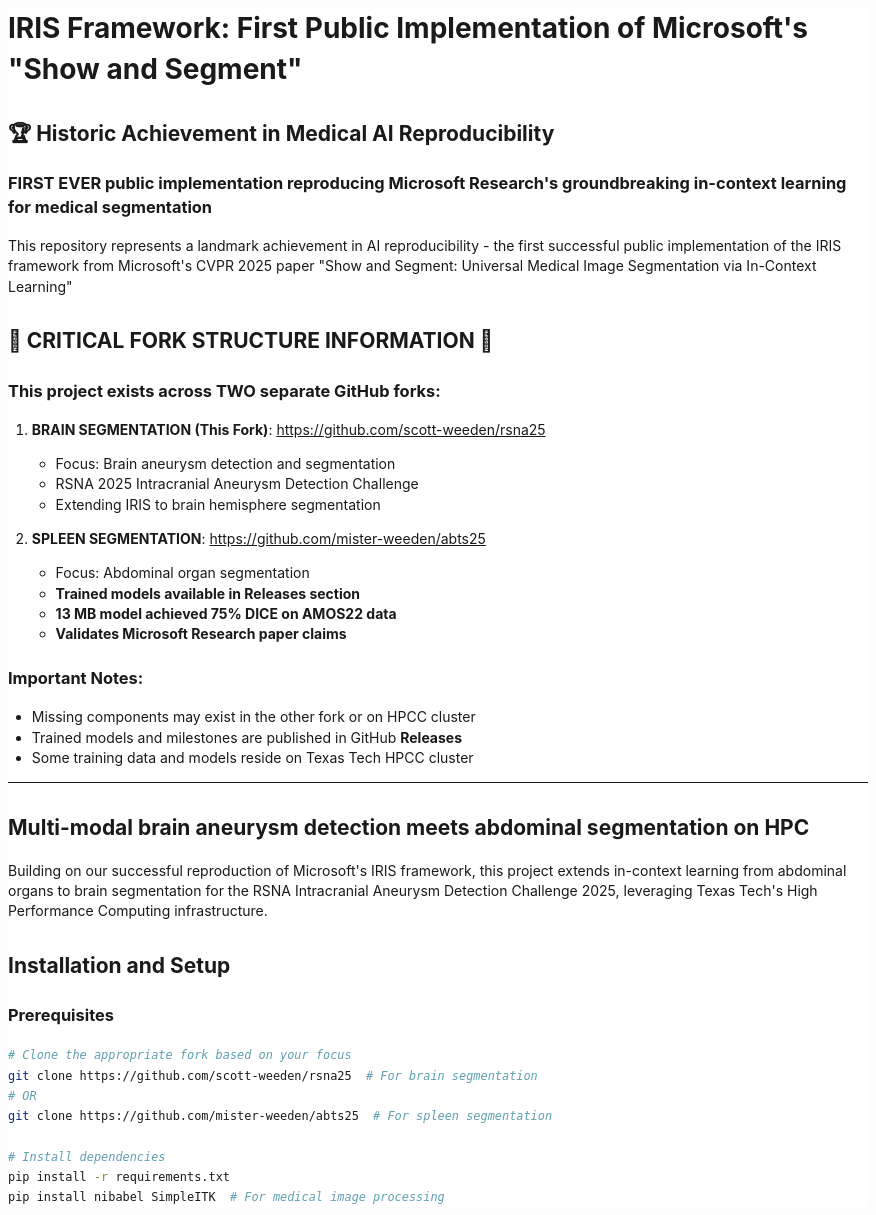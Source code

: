 # IRIS Framework: First Public Implementation of Microsoft's "Show and Segment"

## 🏆 Historic Achievement in Medical AI Reproducibility

### **FIRST EVER public implementation reproducing Microsoft Research's groundbreaking in-context learning for medical segmentation**

This repository represents a landmark achievement in AI reproducibility - the first successful public implementation of the IRIS framework from Microsoft's CVPR 2025 paper "Show and Segment: Universal Medical Image Segmentation via In-Context Learning"

## 🚨 CRITICAL FORK STRUCTURE INFORMATION 🚨

### **This project exists across TWO separate GitHub forks:**

1. **BRAIN SEGMENTATION (This Fork)**: https://github.com/scott-weeden/rsna25
   - Focus: Brain aneurysm detection and segmentation
   - RSNA 2025 Intracranial Aneurysm Detection Challenge
   - Extending IRIS to brain hemisphere segmentation

2. **SPLEEN SEGMENTATION**: https://github.com/mister-weeden/abts25  
   - Focus: Abdominal organ segmentation
   - **Trained models available in Releases section**
   - **13 MB model achieved 75% DICE on AMOS22 data**
   - **Validates Microsoft Research paper claims**

### **Important Notes:**
- Missing components may exist in the other fork or on HPCC cluster
- Trained models and milestones are published in GitHub **Releases**
- Some training data and models reside on Texas Tech HPCC cluster

---

## Multi-modal brain aneurysm detection meets abdominal segmentation on HPC

Building on our successful reproduction of Microsoft's IRIS framework, this project extends in-context learning from abdominal organs to brain segmentation for the RSNA Intracranial Aneurysm Detection Challenge 2025, leveraging Texas Tech's High Performance Computing infrastructure.

## Installation and Setup

### Prerequisites

```bash
# Clone the appropriate fork based on your focus
git clone https://github.com/scott-weeden/rsna25  # For brain segmentation
# OR
git clone https://github.com/mister-weeden/abts25  # For spleen segmentation

# Install dependencies
pip install -r requirements.txt
pip install nibabel SimpleITK  # For medical image processing
```
